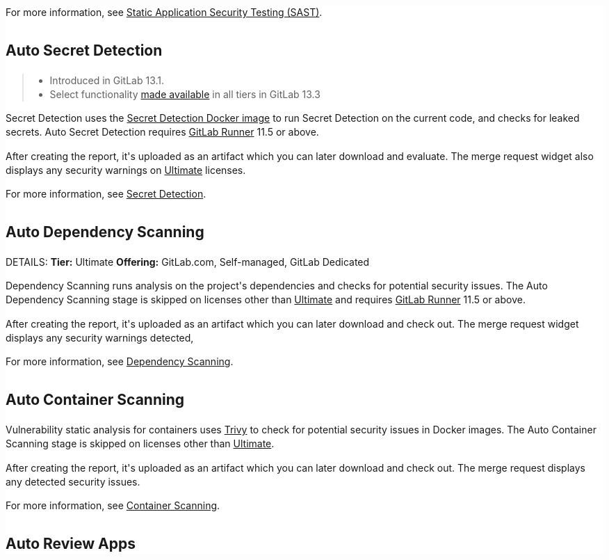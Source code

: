 For more information, see
[Static Application Security Testing (SAST)](../../user/application_security/sast/index.md).

## Auto Secret Detection

> - Introduced in GitLab 13.1.
> - Select functionality [made available](../../user/application_security/secret_detection/index.md#features-per-tier) in all tiers in GitLab 13.3

Secret Detection uses the
[Secret Detection Docker image](https://gitlab.com/gitlab-org/security-products/analyzers/secrets) to run Secret Detection on the current code, and checks for leaked secrets. Auto Secret Detection requires [GitLab Runner](https://docs.gitlab.com/runner/) 11.5 or above.

After creating the report, it's uploaded as an artifact which you can later
download and evaluate. The merge request widget also displays any security
warnings on [Ultimate](https://about.gitlab.com/pricing/) licenses.

For more information, see [Secret Detection](../../user/application_security/secret_detection/index.md).

## Auto Dependency Scanning

DETAILS:
**Tier:** Ultimate
**Offering:** GitLab.com, Self-managed, GitLab Dedicated

Dependency Scanning runs analysis on the project's dependencies and checks for potential security issues.
The Auto Dependency Scanning stage is skipped on licenses other than
[Ultimate](https://about.gitlab.com/pricing/) and requires
[GitLab Runner](https://docs.gitlab.com/runner/) 11.5 or above.

After creating the report, it's uploaded as an artifact which you can later download and
check out. The merge request widget displays any security warnings detected,

For more information, see
[Dependency Scanning](../../user/application_security/dependency_scanning/index.md).

## Auto Container Scanning

Vulnerability static analysis for containers uses [Trivy](https://aquasecurity.github.io/trivy/latest/)
to check for potential security issues in Docker images. The Auto Container Scanning stage is
skipped on licenses other than [Ultimate](https://about.gitlab.com/pricing/).

After creating the report, it's uploaded as an artifact which you can later download and
check out. The merge request displays any detected security issues.

For more information, see
[Container Scanning](../../user/application_security/container_scanning/index.md).

## Auto Review Apps
